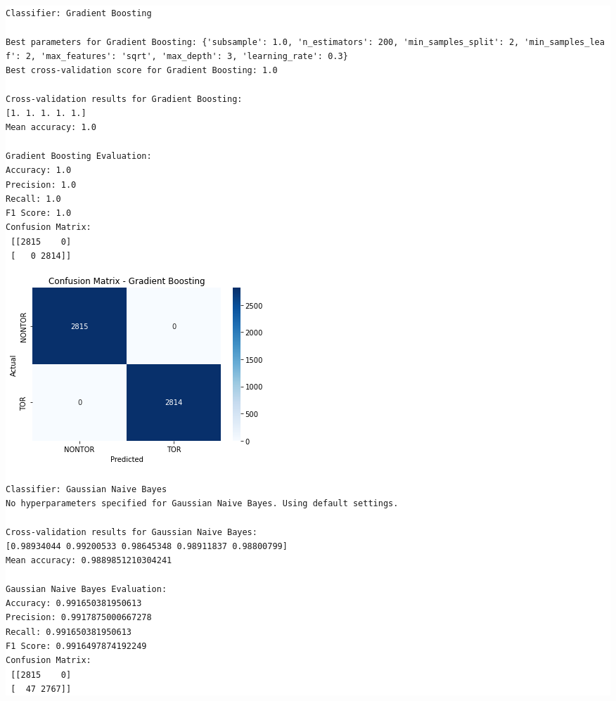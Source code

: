 

    
    
    
    Classifier: Gradient Boosting
    
    Best parameters for Gradient Boosting: {'subsample': 1.0, 'n_estimators': 200, 'min_samples_split': 2, 'min_samples_leaf': 2, 'max_features': 'sqrt', 'max_depth': 3, 'learning_rate': 0.3}
    Best cross-validation score for Gradient Boosting: 1.0
    
    Cross-validation results for Gradient Boosting:
    [1. 1. 1. 1. 1.]
    Mean accuracy: 1.0
    
    Gradient Boosting Evaluation:
    Accuracy: 1.0
    Precision: 1.0
    Recall: 1.0
    F1 Score: 1.0
    Confusion Matrix:
     [[2815    0]
     [   0 2814]]
    


    
![png](Scenario-A-60s-Images/output_23_13.png)
    


    
    
    
    Classifier: Gaussian Naive Bayes
    No hyperparameters specified for Gaussian Naive Bayes. Using default settings.
    
    Cross-validation results for Gaussian Naive Bayes:
    [0.98934044 0.99200533 0.98645348 0.98911837 0.98800799]
    Mean accuracy: 0.9889851210304241
    
    Gaussian Naive Bayes Evaluation:
    Accuracy: 0.991650381950613
    Precision: 0.9917875000667278
    Recall: 0.991650381950613
    F1 Score: 0.9916497874192249
    Confusion Matrix:
     [[2815    0]
     [  47 2767]]
    